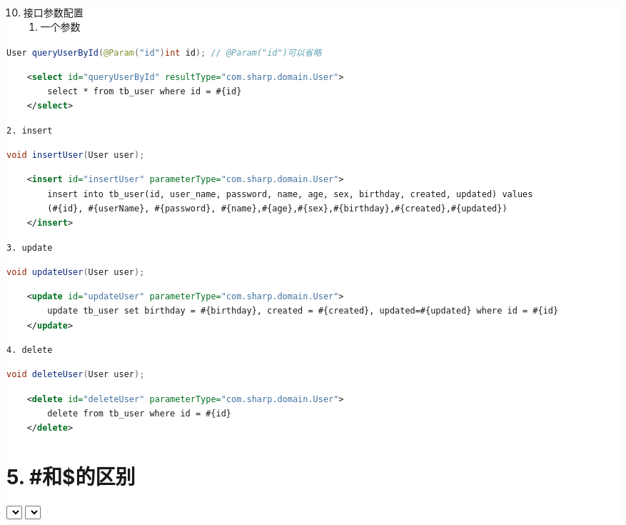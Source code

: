 10. 接口参数配置
    1. 一个参数
```java
User queryUserById(@Param("id")int id); // @Param("id")可以省略
```

```xml
    <select id="queryUserById" resultType="com.sharp.domain.User">
        select * from tb_user where id = #{id}
    </select>
```

    2. insert 
```java
void insertUser(User user);
```

```xml
    <insert id="insertUser" parameterType="com.sharp.domain.User">
        insert into tb_user(id, user_name, password, name, age, sex, birthday, created, updated) values
        (#{id}, #{userName}, #{password}, #{name},#{age},#{sex},#{birthday},#{created},#{updated})
    </insert>
```

    3. update
```java
void updateUser(User user);
```

```xml
    <update id="updateUser" parameterType="com.sharp.domain.User">
        update tb_user set birthday = #{birthday}, created = #{created}, updated=#{updated} where id = #{id}
    </update>
```

    4. delete
```java
void deleteUser(User user);
```

```xml
    <delete id="deleteUser" parameterType="com.sharp.domain.User">
        delete from tb_user where id = #{id}
    </delete>
```


# 5. #和$的区别
<select id="queryUserListByName1" resultType="com.zpc.mybatis.pojo.User">
    select * from tb_user WHERE user_name=#{username1}
</select>

<select id="queryUserListByName2" resultType="com.zpc.mybatis.pojo.User">
    select * from tb_user WHERE user_name='${username2}'//手动加了引号
</select>
